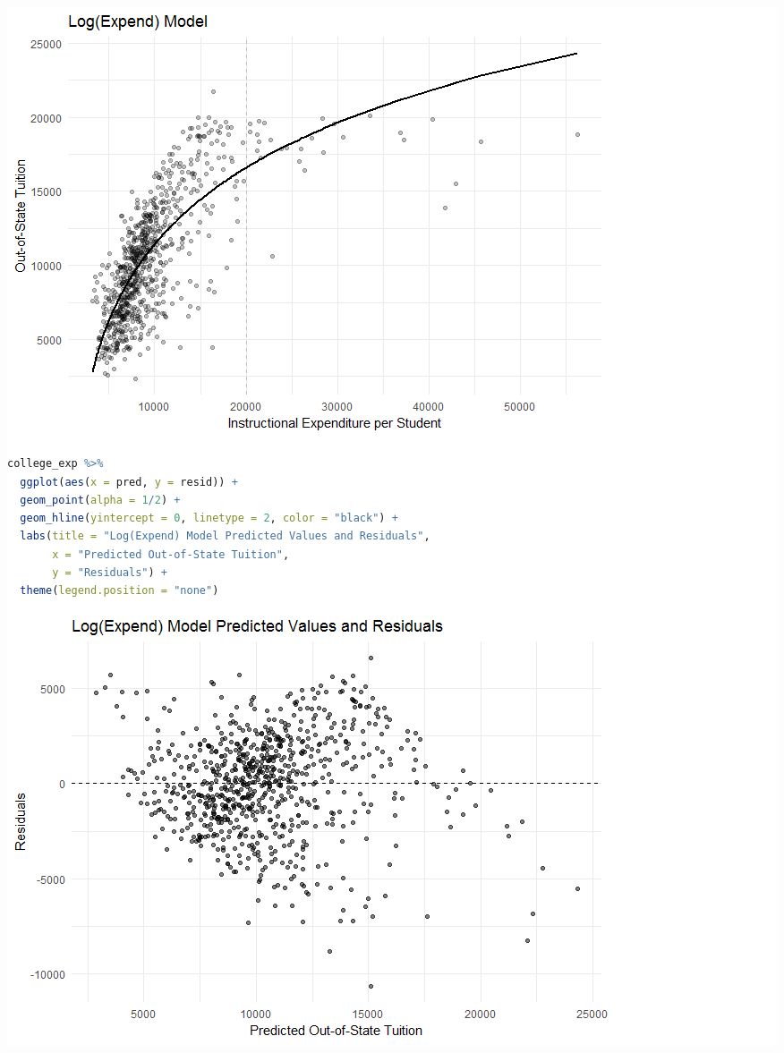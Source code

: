 ![](ps7-resample-nonlinear_files/figure-markdown_github/expend_log-1.png)

``` r
college_exp %>%
  ggplot(aes(x = pred, y = resid)) + 
  geom_point(alpha = 1/2) + 
  geom_hline(yintercept = 0, linetype = 2, color = "black") + 
  labs(title = "Log(Expend) Model Predicted Values and Residuals",
       x = "Predicted Out-of-State Tuition",
       y = "Residuals") +
  theme(legend.position = "none")
```

![](ps7-resample-nonlinear_files/figure-markdown_github/expend_log-2.png)
